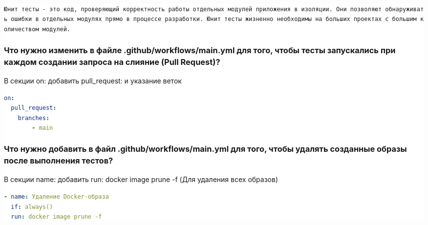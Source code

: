     Юнит тесты - это код, проверяющий корректность работы отдельных модулей приложения в изоляции. Они позволяют обнаруживать ошибки в отдельных модулях прямо в процессе разработки. Юнит тесты жизненно необходимы на больших проектах с большим количеством модулей. 

### Что нужно изменить в файле .github/workflows/main.yml для того, чтобы тесты запускались при каждом создании запроса на слияние (Pull Request)?

В секции on: добавить pull_request: и указание веток

```yml
on: 
  pull_request:
    branches: 
        - main 
```

### Что нужно добавить в файл .github/workflows/main.yml для того, чтобы удалять созданные образы после выполнения тестов?

В секции name: добавить run: docker image prune -f (Для удаления всех образов)

```yml
- name: Удаление Docker-образа
  if: always()  
  run: docker image prune -f
```